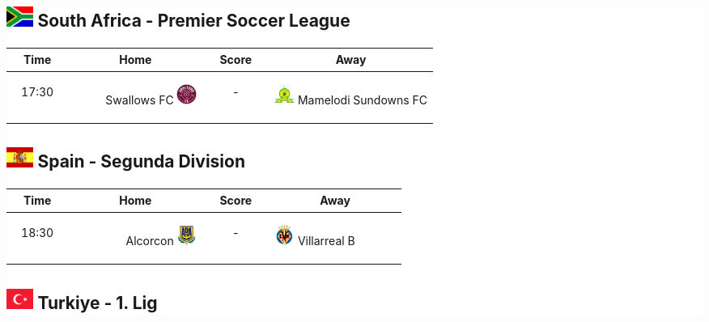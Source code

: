 
## <img src="/static/logos/South Africa-Premier Soccer League.png" height="25px"> South Africa - Premier Soccer League

<div align="center">

&emsp;Time&emsp; | &emsp;&emsp;&emsp;&emsp;Home&emsp;&emsp;&emsp;&emsp; | &emsp;Score&emsp; | &emsp;&emsp;&emsp;&emsp;Away&emsp;&emsp;&emsp;&emsp; |
| ------------ | ------------ | ------------ | ------------ |
| <p align="center">17:30</p> | <p align="right">Swallows FC <img src="/static/logos/Swallows FC.png" height="25px"></p> | <p align="center">-</p> | <p align="left"><img src="/static/logos/Mamelodi Sundowns FC.png" height="25px"> Mamelodi Sundowns FC</p> |
</div>


## <img src="/static/logos/Spain-Segunda Division.png" height="25px"> Spain - Segunda Division

<div align="center">

&emsp;Time&emsp; | &emsp;&emsp;&emsp;&emsp;Home&emsp;&emsp;&emsp;&emsp; | &emsp;Score&emsp; | &emsp;&emsp;&emsp;&emsp;Away&emsp;&emsp;&emsp;&emsp; |
| ------------ | ------------ | ------------ | ------------ |
| <p align="center">18:30</p> | <p align="right">Alcorcon <img src="/static/logos/Alcorcon.png" height="25px"></p> | <p align="center">-</p> | <p align="left"><img src="/static/logos/Villarreal B.png" height="25px"> Villarreal B</p> |
</div>


## <img src="/static/logos/Turkiye-1. Lig.png" height="25px"> Turkiye - 1. Lig
